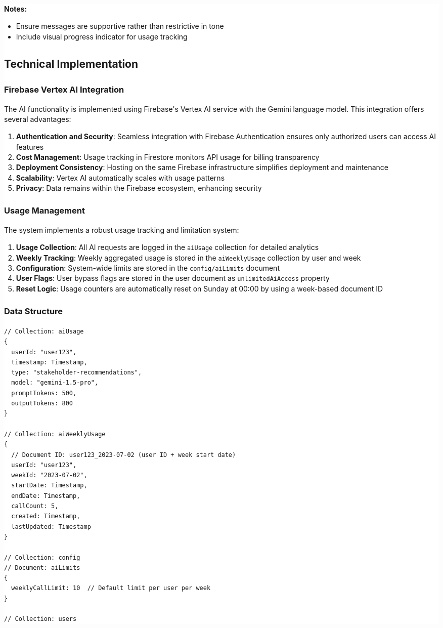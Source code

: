 **Notes:**
- Ensure messages are supportive rather than restrictive in tone
- Include visual progress indicator for usage tracking

## Technical Implementation

### Firebase Vertex AI Integration

The AI functionality is implemented using Firebase's Vertex AI service with the Gemini language model. This integration offers several advantages:

1. **Authentication and Security**: Seamless integration with Firebase Authentication ensures only authorized users can access AI features
2. **Cost Management**: Usage tracking in Firestore monitors API usage for billing transparency
3. **Deployment Consistency**: Hosting on the same Firebase infrastructure simplifies deployment and maintenance
4. **Scalability**: Vertex AI automatically scales with usage patterns
5. **Privacy**: Data remains within the Firebase ecosystem, enhancing security

### Usage Management

The system implements a robust usage tracking and limitation system:

1. **Usage Collection**: All AI requests are logged in the `aiUsage` collection for detailed analytics
2. **Weekly Tracking**: Weekly aggregated usage is stored in the `aiWeeklyUsage` collection by user and week
3. **Configuration**: System-wide limits are stored in the `config/aiLimits` document
4. **User Flags**: User bypass flags are stored in the user document as `unlimitedAiAccess` property
5. **Reset Logic**: Usage counters are automatically reset on Sunday at 00:00 by using a week-based document ID

### Data Structure

```
// Collection: aiUsage
{
  userId: "user123",
  timestamp: Timestamp,
  type: "stakeholder-recommendations",
  model: "gemini-1.5-pro",
  promptTokens: 500,
  outputTokens: 800
}

// Collection: aiWeeklyUsage
{
  // Document ID: user123_2023-07-02 (user ID + week start date)
  userId: "user123",
  weekId: "2023-07-02",
  startDate: Timestamp,
  endDate: Timestamp,
  callCount: 5,
  created: Timestamp,
  lastUpdated: Timestamp
}

// Collection: config
// Document: aiLimits
{
  weeklyCallLimit: 10  // Default limit per user per week
}

// Collection: users
```